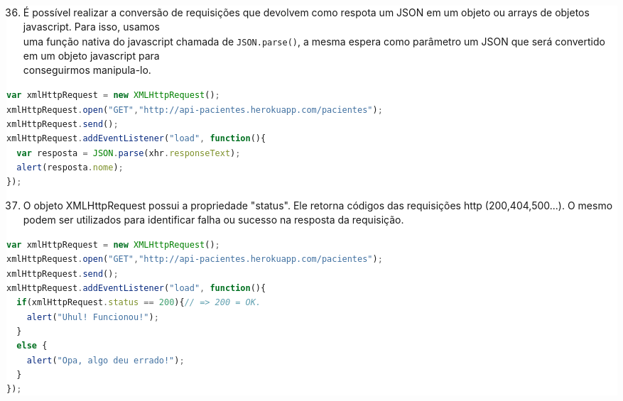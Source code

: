 36. É possível realizar a conversão de requisições que devolvem como respota um JSON em um objeto ou arrays de objetos javascript. Para isso, usamos</br>
   uma função nativa do javascript chamada de `JSON.parse()`, a mesma espera como parâmetro um JSON que será convertido em um objeto javascript para</br>
   conseguirmos manipula-lo.
```js
var xmlHttpRequest = new XMLHttpRequest();
xmlHttpRequest.open("GET","http://api-pacientes.herokuapp.com/pacientes");
xmlHttpRequest.send();
xmlHttpRequest.addEventListener("load", function(){
  var resposta = JSON.parse(xhr.responseText);
  alert(resposta.nome);
});
```

37. O objeto XMLHttpRequest possui a propriedade "status". Ele retorna códigos das requisições http (200,404,500...). O mesmo podem ser utilizados
   para identificar falha ou sucesso na resposta da requisição.
```js
var xmlHttpRequest = new XMLHttpRequest();
xmlHttpRequest.open("GET","http://api-pacientes.herokuapp.com/pacientes");
xmlHttpRequest.send();
xmlHttpRequest.addEventListener("load", function(){
  if(xmlHttpRequest.status == 200){// => 200 = OK.        
    alert("Uhul! Funcionou!");
  }
  else {
    alert("Opa, algo deu errado!");
  }
});   
```